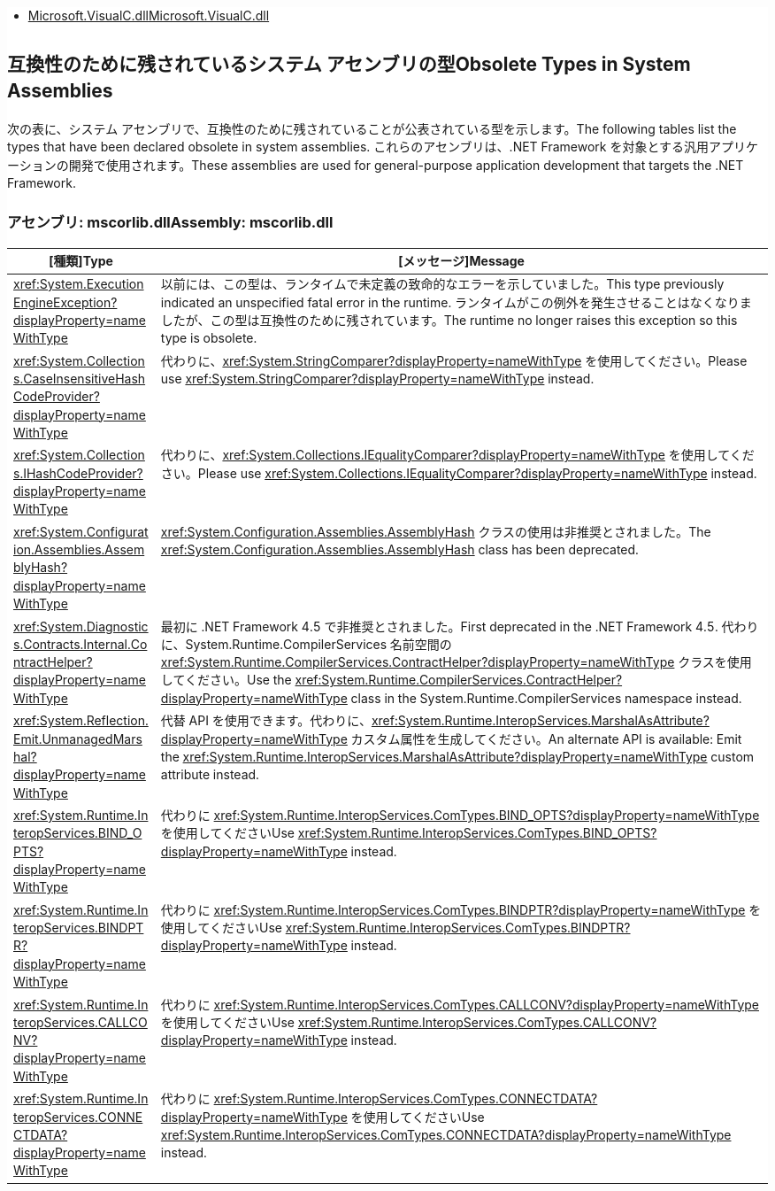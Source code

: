   - [<span data-ttu-id="f6e81-132">Microsoft.VisualC.dll</span><span class="sxs-lookup"><span data-stu-id="f6e81-132">Microsoft.VisualC.dll</span></span>](#visualc)

<a name="obsolete_types_in_system_assemblies"></a>

## <a name="obsolete-types-in-system-assemblies"></a><span data-ttu-id="f6e81-133">互換性のために残されているシステム アセンブリの型</span><span class="sxs-lookup"><span data-stu-id="f6e81-133">Obsolete Types in System Assemblies</span></span>

<span data-ttu-id="f6e81-134">次の表に、システム アセンブリで、互換性のために残されていることが公表されている型を示します。</span><span class="sxs-lookup"><span data-stu-id="f6e81-134">The following tables list the types that have been declared obsolete in system assemblies.</span></span> <span data-ttu-id="f6e81-135">これらのアセンブリは、.NET Framework を対象とする汎用アプリケーションの開発で使用されます。</span><span class="sxs-lookup"><span data-stu-id="f6e81-135">These assemblies are used for general\-purpose application development that targets the .NET Framework.</span></span>

<a name="mscorlib"></a>

### <a name="assembly-mscorlibdll"></a><span data-ttu-id="f6e81-136">アセンブリ: mscorlib.dll</span><span class="sxs-lookup"><span data-stu-id="f6e81-136">Assembly: mscorlib.dll</span></span>

|<span data-ttu-id="f6e81-137">[種類]</span><span class="sxs-lookup"><span data-stu-id="f6e81-137">Type</span></span>|<span data-ttu-id="f6e81-138">[メッセージ]</span><span class="sxs-lookup"><span data-stu-id="f6e81-138">Message</span></span>|
|----------|-------------|
|<xref:System.ExecutionEngineException?displayProperty=nameWithType>|<span data-ttu-id="f6e81-139">以前には、この型は、ランタイムで未定義の致命的なエラーを示していました。</span><span class="sxs-lookup"><span data-stu-id="f6e81-139">This type previously indicated an unspecified fatal error in the runtime.</span></span> <span data-ttu-id="f6e81-140">ランタイムがこの例外を発生させることはなくなりましたが、この型は互換性のために残されています。</span><span class="sxs-lookup"><span data-stu-id="f6e81-140">The runtime no longer raises this exception so this type is obsolete.</span></span>|
|<xref:System.Collections.CaseInsensitiveHashCodeProvider?displayProperty=nameWithType>|<span data-ttu-id="f6e81-141">代わりに、<xref:System.StringComparer?displayProperty=nameWithType> を使用してください。</span><span class="sxs-lookup"><span data-stu-id="f6e81-141">Please use <xref:System.StringComparer?displayProperty=nameWithType> instead.</span></span>|
|<xref:System.Collections.IHashCodeProvider?displayProperty=nameWithType>|<span data-ttu-id="f6e81-142">代わりに、<xref:System.Collections.IEqualityComparer?displayProperty=nameWithType> を使用してください。</span><span class="sxs-lookup"><span data-stu-id="f6e81-142">Please use <xref:System.Collections.IEqualityComparer?displayProperty=nameWithType> instead.</span></span>|
|<xref:System.Configuration.Assemblies.AssemblyHash?displayProperty=nameWithType>|<span data-ttu-id="f6e81-143"><xref:System.Configuration.Assemblies.AssemblyHash> クラスの使用は非推奨とされました。</span><span class="sxs-lookup"><span data-stu-id="f6e81-143">The <xref:System.Configuration.Assemblies.AssemblyHash> class has been deprecated.</span></span>|
|<xref:System.Diagnostics.Contracts.Internal.ContractHelper?displayProperty=nameWithType>|<span data-ttu-id="f6e81-144">最初に .NET Framework 4.5 で非推奨とされました。</span><span class="sxs-lookup"><span data-stu-id="f6e81-144">First deprecated in the .NET Framework 4.5.</span></span> <span data-ttu-id="f6e81-145">代わりに、System.Runtime.CompilerServices 名前空間の <xref:System.Runtime.CompilerServices.ContractHelper?displayProperty=nameWithType> クラスを使用してください。</span><span class="sxs-lookup"><span data-stu-id="f6e81-145">Use the <xref:System.Runtime.CompilerServices.ContractHelper?displayProperty=nameWithType> class in the System.Runtime.CompilerServices namespace instead.</span></span>|
|<xref:System.Reflection.Emit.UnmanagedMarshal?displayProperty=nameWithType>|<span data-ttu-id="f6e81-146">代替 API を使用できます。代わりに、<xref:System.Runtime.InteropServices.MarshalAsAttribute?displayProperty=nameWithType> カスタム属性を生成してください。</span><span class="sxs-lookup"><span data-stu-id="f6e81-146">An alternate API is available: Emit the <xref:System.Runtime.InteropServices.MarshalAsAttribute?displayProperty=nameWithType> custom attribute instead.</span></span>|
|<xref:System.Runtime.InteropServices.BIND_OPTS?displayProperty=nameWithType>|<span data-ttu-id="f6e81-147">代わりに <xref:System.Runtime.InteropServices.ComTypes.BIND_OPTS?displayProperty=nameWithType> を使用してください</span><span class="sxs-lookup"><span data-stu-id="f6e81-147">Use <xref:System.Runtime.InteropServices.ComTypes.BIND_OPTS?displayProperty=nameWithType> instead.</span></span>|
|<xref:System.Runtime.InteropServices.BINDPTR?displayProperty=nameWithType>|<span data-ttu-id="f6e81-148">代わりに <xref:System.Runtime.InteropServices.ComTypes.BINDPTR?displayProperty=nameWithType> を使用してください</span><span class="sxs-lookup"><span data-stu-id="f6e81-148">Use <xref:System.Runtime.InteropServices.ComTypes.BINDPTR?displayProperty=nameWithType> instead.</span></span>|
|<xref:System.Runtime.InteropServices.CALLCONV?displayProperty=nameWithType>|<span data-ttu-id="f6e81-149">代わりに <xref:System.Runtime.InteropServices.ComTypes.CALLCONV?displayProperty=nameWithType> を使用してください</span><span class="sxs-lookup"><span data-stu-id="f6e81-149">Use <xref:System.Runtime.InteropServices.ComTypes.CALLCONV?displayProperty=nameWithType> instead.</span></span>|
|<xref:System.Runtime.InteropServices.CONNECTDATA?displayProperty=nameWithType>|<span data-ttu-id="f6e81-150">代わりに <xref:System.Runtime.InteropServices.ComTypes.CONNECTDATA?displayProperty=nameWithType> を使用してください</span><span class="sxs-lookup"><span data-stu-id="f6e81-150">Use <xref:System.Runtime.InteropServices.ComTypes.CONNECTDATA?displayProperty=nameWithType> instead.</span></span>|